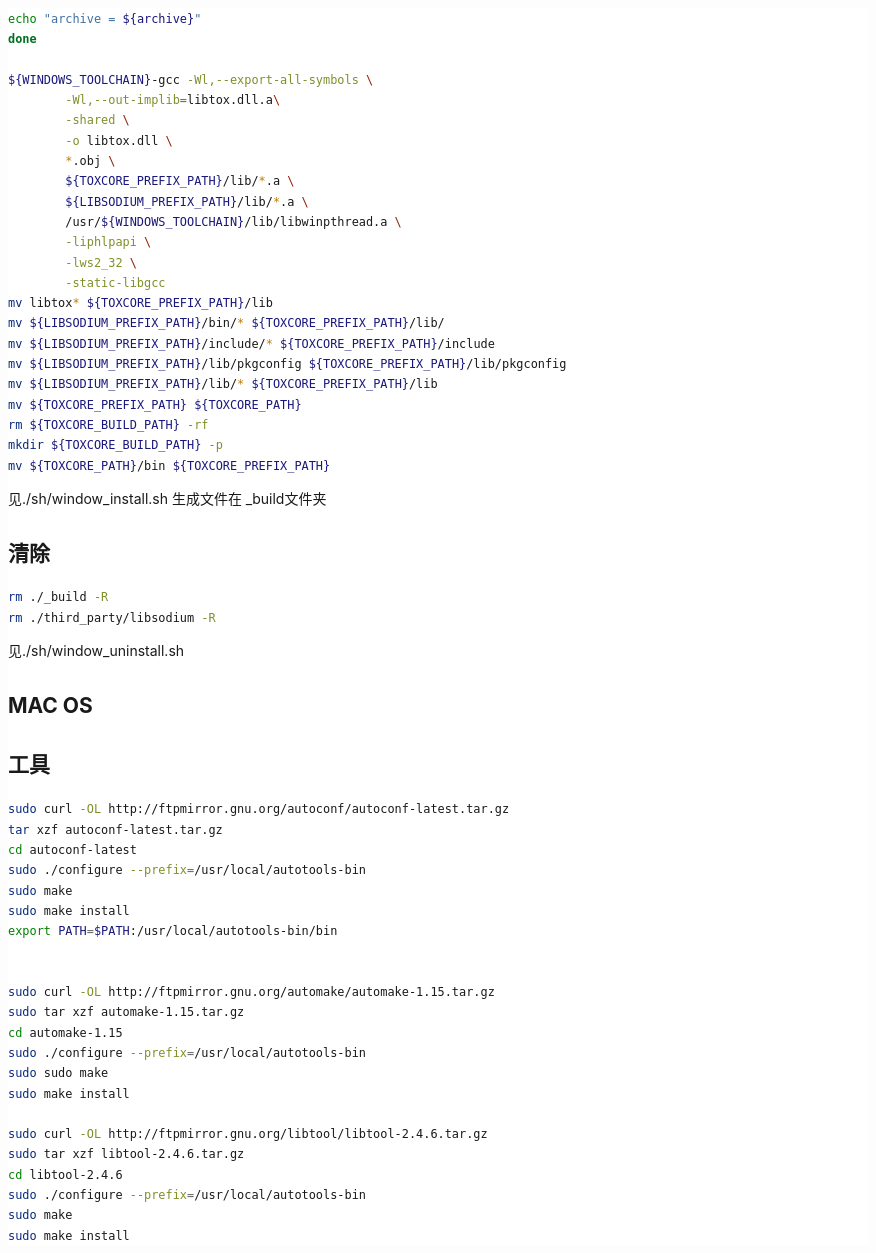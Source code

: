 ```sh
echo "archive = ${archive}"
done

${WINDOWS_TOOLCHAIN}-gcc -Wl,--export-all-symbols \
        -Wl,--out-implib=libtox.dll.a\
        -shared \
        -o libtox.dll \
        *.obj \
        ${TOXCORE_PREFIX_PATH}/lib/*.a \
        ${LIBSODIUM_PREFIX_PATH}/lib/*.a \
        /usr/${WINDOWS_TOOLCHAIN}/lib/libwinpthread.a \
        -liphlpapi \
        -lws2_32 \
        -static-libgcc
mv libtox* ${TOXCORE_PREFIX_PATH}/lib
mv ${LIBSODIUM_PREFIX_PATH}/bin/* ${TOXCORE_PREFIX_PATH}/lib/
mv ${LIBSODIUM_PREFIX_PATH}/include/* ${TOXCORE_PREFIX_PATH}/include
mv ${LIBSODIUM_PREFIX_PATH}/lib/pkgconfig ${TOXCORE_PREFIX_PATH}/lib/pkgconfig
mv ${LIBSODIUM_PREFIX_PATH}/lib/* ${TOXCORE_PREFIX_PATH}/lib
mv ${TOXCORE_PREFIX_PATH} ${TOXCORE_PATH}
rm ${TOXCORE_BUILD_PATH} -rf
mkdir ${TOXCORE_BUILD_PATH} -p
mv ${TOXCORE_PATH}/bin ${TOXCORE_PREFIX_PATH}
``` 
见./sh/window_install.sh
生成文件在 _build文件夹

## 清除
```sh
rm ./_build -R
rm ./third_party/libsodium -R
```
见./sh/window_uninstall.sh


## MAC OS

## 工具
```sh
sudo curl -OL http://ftpmirror.gnu.org/autoconf/autoconf-latest.tar.gz
tar xzf autoconf-latest.tar.gz
cd autoconf-latest
sudo ./configure --prefix=/usr/local/autotools-bin
sudo make
sudo make install
export PATH=$PATH:/usr/local/autotools-bin/bin


sudo curl -OL http://ftpmirror.gnu.org/automake/automake-1.15.tar.gz
sudo tar xzf automake-1.15.tar.gz
cd automake-1.15
sudo ./configure --prefix=/usr/local/autotools-bin
sudo sudo make
sudo make install

sudo curl -OL http://ftpmirror.gnu.org/libtool/libtool-2.4.6.tar.gz
sudo tar xzf libtool-2.4.6.tar.gz
cd libtool-2.4.6
sudo ./configure --prefix=/usr/local/autotools-bin
sudo make
sudo make install
```
